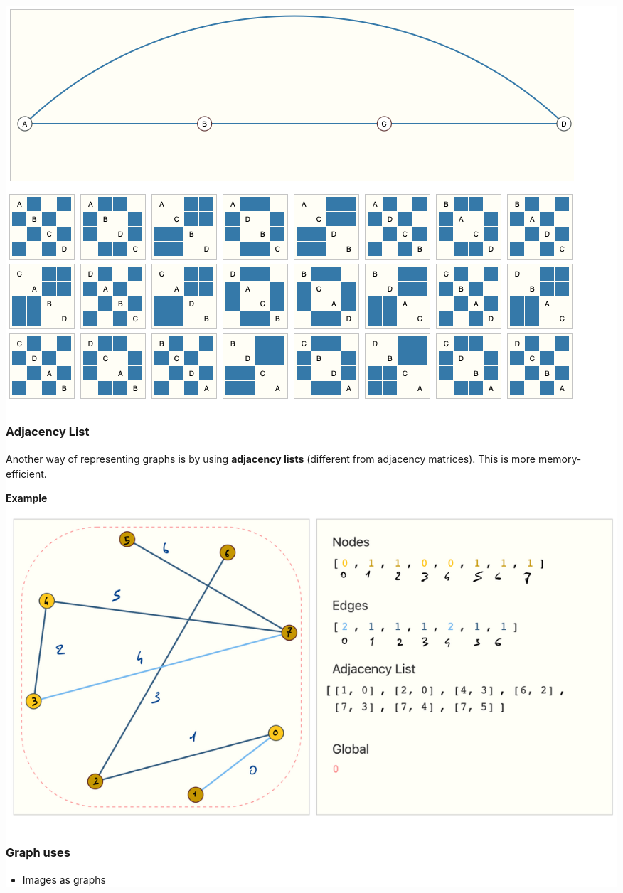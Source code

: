 ![Screenshot 2024-08-19 alle 11.11.19.png|500](assets/Screenshot_2024-08-19_alle_11.11.19.png)
### Adjacency List
Another way of representing graphs is by using **adjacency lists** (different from adjacency matrices). This is more memory-efficient.

**Example**
![IMG_1AF729ADED7B-1.jpeg|500](assets/IMG_1AF729ADED7B-1.jpeg)
### Graph uses
- Images as graphs